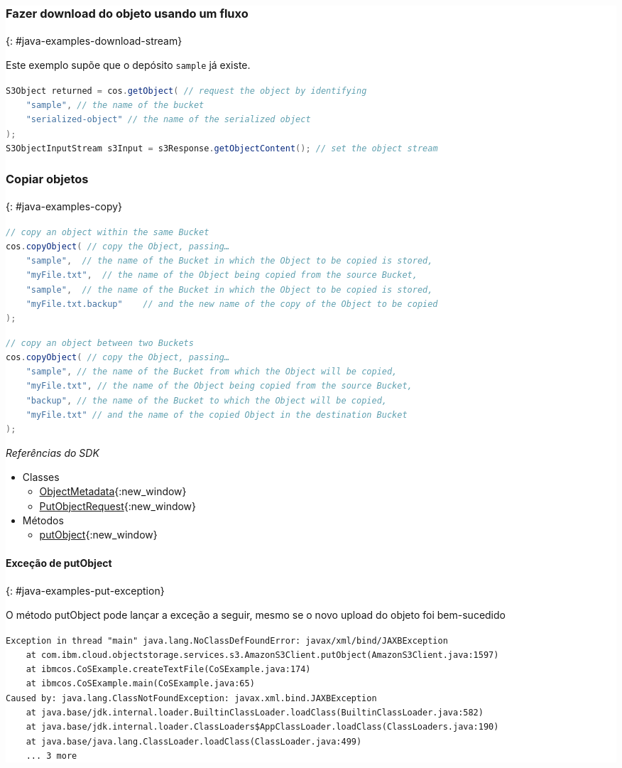 
### Fazer download do objeto usando um fluxo
{: #java-examples-download-stream}

Este exemplo supõe que o depósito `sample` já existe.

```java
S3Object returned = cos.getObject( // request the object by identifying
    "sample", // the name of the bucket
    "serialized-object" // the name of the serialized object
);
S3ObjectInputStream s3Input = s3Response.getObjectContent(); // set the object stream
```

### Copiar objetos
{: #java-examples-copy}

```java
// copy an object within the same Bucket
cos.copyObject( // copy the Object, passing…
    "sample",  // the name of the Bucket in which the Object to be copied is stored,
    "myFile.txt",  // the name of the Object being copied from the source Bucket,
    "sample",  // the name of the Bucket in which the Object to be copied is stored,
    "myFile.txt.backup"    // and the new name of the copy of the Object to be copied
);
```

```java
// copy an object between two Buckets
cos.copyObject( // copy the Object, passing…
    "sample", // the name of the Bucket from which the Object will be copied,
    "myFile.txt", // the name of the Object being copied from the source Bucket,
    "backup", // the name of the Bucket to which the Object will be copied,
    "myFile.txt" // and the name of the copied Object in the destination Bucket
);
```

*Referências do SDK*
* Classes
    * [ObjectMetadata](https://ibm.github.io/ibm-cos-sdk-java/com/ibm/cloud/objectstorage/services/s3/model/ObjectMetadata.html){:new_window}
    * [PutObjectRequest](https://ibm.github.io/ibm-cos-sdk-java/com/ibm/cloud/objectstorage/services/s3/model/PutObjectRequest.html){:new_window}
* Métodos
    * [putObject](https://ibm.github.io/ibm-cos-sdk-java/com/ibm/cloud/objectstorage/services/s3/AmazonS3.html#putObject-com.ibm.cloud.objectstorage.services.s3.model.PutObjectRequest-){:new_window}


#### Exceção de putObject
{: #java-examples-put-exception}

O método putObject pode lançar a exceção a seguir, mesmo se o novo upload do objeto foi bem-sucedido
```
Exception in thread "main" java.lang.NoClassDefFoundError: javax/xml/bind/JAXBException
	at com.ibm.cloud.objectstorage.services.s3.AmazonS3Client.putObject(AmazonS3Client.java:1597)
	at ibmcos.CoSExample.createTextFile(CoSExample.java:174)
	at ibmcos.CoSExample.main(CoSExample.java:65)
Caused by: java.lang.ClassNotFoundException: javax.xml.bind.JAXBException
	at java.base/jdk.internal.loader.BuiltinClassLoader.loadClass(BuiltinClassLoader.java:582)
	at java.base/jdk.internal.loader.ClassLoaders$AppClassLoader.loadClass(ClassLoaders.java:190)
	at java.base/java.lang.ClassLoader.loadClass(ClassLoader.java:499)
	... 3 more
```
